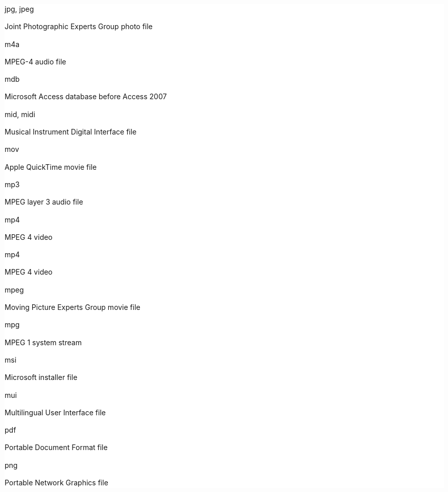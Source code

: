 jpg, jpeg
	

Joint Photographic Experts Group photo file

m4a
	

MPEG-4 audio file

mdb
	

Microsoft Access database before Access 2007

mid, midi
	

Musical Instrument Digital Interface file

mov
	

Apple QuickTime movie file

mp3
	

MPEG layer 3 audio file

mp4
	

MPEG 4 video

mp4
	

MPEG 4 video

mpeg
	

Moving Picture Experts Group movie file

mpg
	

MPEG 1 system stream

msi
	

Microsoft installer file

mui
	

Multilingual User Interface file

pdf
	

Portable Document Format file

png
	

Portable Network Graphics file
